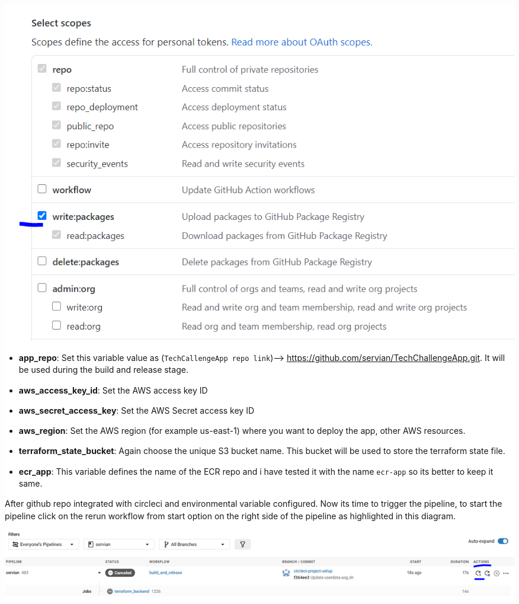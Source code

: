 ![upload-package-permission.PNG](images/upload-package-permission.PNG)

- **app_repo**: Set this variable value as (`TechCallengeApp repo link`)--> <https://github.com/servian/TechChallengeApp.git>. It will be used during the build and release stage.

- **aws_access_key_id**: Set the AWS access key ID
  
- **aws_secret_access_key**: Set the AWS Secret access key ID
  
- **aws_region**: Set the AWS region (for example us-east-1) where you want to deploy the app, other AWS resources.

- **terraform_state_bucket**: Again choose the unique S3 bucket name. This bucket will be used to store the terraform state file.

- **ecr_app**: This variable defines the name of the ECR repo and i have tested it with the name `ecr-app` so its better to keep it same.

After github repo integrated with circleci and environmental variable configured. Now its time to trigger the pipeline, to start the pipeline click on the rerun workflow from start option on the right side of the pipeline as highlighted in this diagram.

![Start-pipeline.png](images/Start-pipeline.png)
